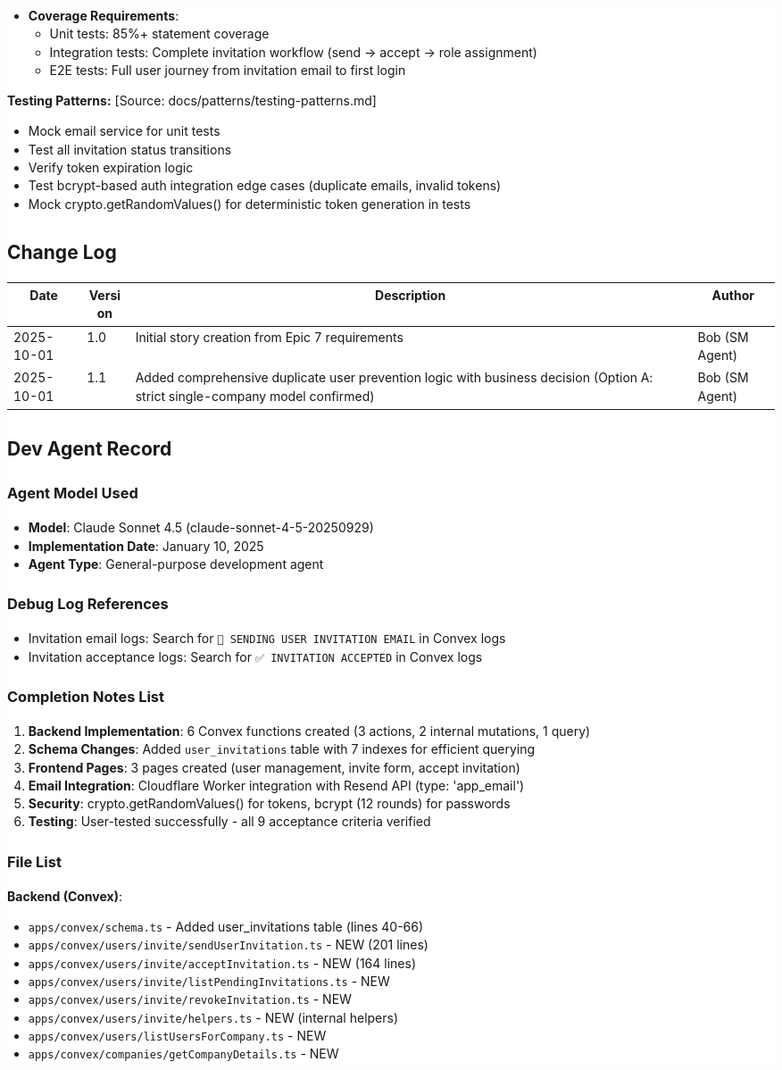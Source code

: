 - **Coverage Requirements**:
  - Unit tests: 85%+ statement coverage
  - Integration tests: Complete invitation workflow (send → accept → role assignment)
  - E2E tests: Full user journey from invitation email to first login

**Testing Patterns:**
[Source: docs/patterns/testing-patterns.md]
- Mock email service for unit tests
- Test all invitation status transitions
- Verify token expiration logic
- Test bcrypt-based auth integration edge cases (duplicate emails, invalid tokens)
- Mock crypto.getRandomValues() for deterministic token generation in tests

## Change Log

| Date | Version | Description | Author |
|------|---------|-------------|---------|
| 2025-10-01 | 1.0 | Initial story creation from Epic 7 requirements | Bob (SM Agent) |
| 2025-10-01 | 1.1 | Added comprehensive duplicate user prevention logic with business decision (Option A: strict single-company model confirmed) | Bob (SM Agent) |

## Dev Agent Record

### Agent Model Used
- **Model**: Claude Sonnet 4.5 (claude-sonnet-4-5-20250929)
- **Implementation Date**: January 10, 2025
- **Agent Type**: General-purpose development agent

### Debug Log References
- Invitation email logs: Search for `📧 SENDING USER INVITATION EMAIL` in Convex logs
- Invitation acceptance logs: Search for `✅ INVITATION ACCEPTED` in Convex logs

### Completion Notes List
1. **Backend Implementation**: 6 Convex functions created (3 actions, 2 internal mutations, 1 query)
2. **Schema Changes**: Added `user_invitations` table with 7 indexes for efficient querying
3. **Frontend Pages**: 3 pages created (user management, invite form, accept invitation)
4. **Email Integration**: Cloudflare Worker integration with Resend API (type: 'app_email')
5. **Security**: crypto.getRandomValues() for tokens, bcrypt (12 rounds) for passwords
6. **Testing**: User-tested successfully - all 9 acceptance criteria verified

### File List
**Backend (Convex)**:
- `apps/convex/schema.ts` - Added user_invitations table (lines 40-66)
- `apps/convex/users/invite/sendUserInvitation.ts` - NEW (201 lines)
- `apps/convex/users/invite/acceptInvitation.ts` - NEW (164 lines)
- `apps/convex/users/invite/listPendingInvitations.ts` - NEW
- `apps/convex/users/invite/revokeInvitation.ts` - NEW
- `apps/convex/users/invite/helpers.ts` - NEW (internal helpers)
- `apps/convex/users/listUsersForCompany.ts` - NEW
- `apps/convex/companies/getCompanyDetails.ts` - NEW
